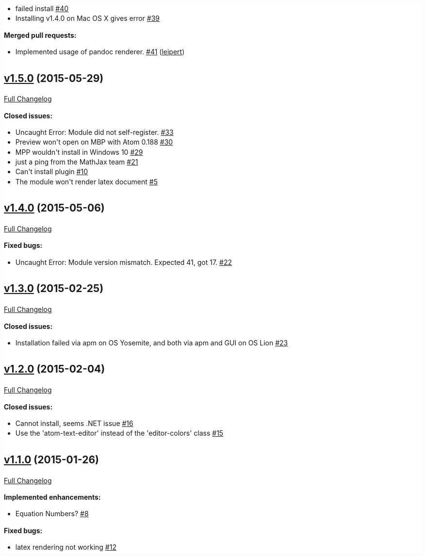 - failed install [\#40](https://github.com/Galadirith/markdown-preview-plus/issues/40)
- Installing v1.4.0 on Mac OS X gives error [\#39](https://github.com/Galadirith/markdown-preview-plus/issues/39)

**Merged pull requests:**

- Implemented usage of pandoc renderer. [\#41](https://github.com/Galadirith/markdown-preview-plus/pull/41) ([leipert](https://github.com/leipert))

## [v1.5.0](https://github.com/Galadirith/markdown-preview-plus/tree/v1.5.0) (2015-05-29)
[Full Changelog](https://github.com/Galadirith/markdown-preview-plus/compare/v1.4.0...v1.5.0)

**Closed issues:**

- Uncaught Error: Module did not self-register. [\#33](https://github.com/Galadirith/markdown-preview-plus/issues/33)
- Preview won't open on MBP with Atom 0.188 [\#30](https://github.com/Galadirith/markdown-preview-plus/issues/30)
- MPP wouldn't install in Windows 10 [\#29](https://github.com/Galadirith/markdown-preview-plus/issues/29)
- just a ping from the MathJax team [\#21](https://github.com/Galadirith/markdown-preview-plus/issues/21)
- Can't install plugin [\#10](https://github.com/Galadirith/markdown-preview-plus/issues/10)
- The module won't render latex document [\#5](https://github.com/Galadirith/markdown-preview-plus/issues/5)

## [v1.4.0](https://github.com/Galadirith/markdown-preview-plus/tree/v1.4.0) (2015-05-06)
[Full Changelog](https://github.com/Galadirith/markdown-preview-plus/compare/v1.3.0...v1.4.0)

**Fixed bugs:**

- Uncaught Error: Module version mismatch. Expected 41, got 17. [\#22](https://github.com/Galadirith/markdown-preview-plus/issues/22)

## [v1.3.0](https://github.com/Galadirith/markdown-preview-plus/tree/v1.3.0) (2015-02-25)
[Full Changelog](https://github.com/Galadirith/markdown-preview-plus/compare/v1.2.0...v1.3.0)

**Closed issues:**

- Installation failed via apm on OS Yosemite, and both via apm and GUI on OS Lion [\#23](https://github.com/Galadirith/markdown-preview-plus/issues/23)

## [v1.2.0](https://github.com/Galadirith/markdown-preview-plus/tree/v1.2.0) (2015-02-04)
[Full Changelog](https://github.com/Galadirith/markdown-preview-plus/compare/v1.1.0...v1.2.0)

**Closed issues:**

- Cannot install, seems .NET issue [\#16](https://github.com/Galadirith/markdown-preview-plus/issues/16)
- Use the 'atom-text-editor' instead of the 'editor-colors' class [\#15](https://github.com/Galadirith/markdown-preview-plus/issues/15)

## [v1.1.0](https://github.com/Galadirith/markdown-preview-plus/tree/v1.1.0) (2015-01-26)
[Full Changelog](https://github.com/Galadirith/markdown-preview-plus/compare/v1.0.1...v1.1.0)

**Implemented enhancements:**

- Equation Numbers? [\#8](https://github.com/Galadirith/markdown-preview-plus/issues/8)

**Fixed bugs:**

- latex rendering not working [\#12](https://github.com/Galadirith/markdown-preview-plus/issues/12)